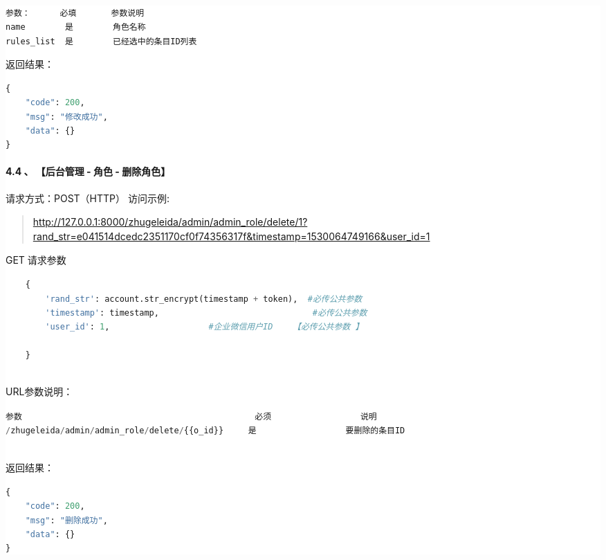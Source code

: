 ``` python
参数：      必填       参数说明 
name        是        角色名称
rules_list  是        已经选中的条目ID列表
```

返回结果：
``` python
{
    "code": 200,
    "msg": "修改成功",
    "data": {}
}
```




#### 4.4 、   【后台管理  - 角色 - 删除角色】

请求方式：POST（HTTP）
访问示例:
>http://127.0.0.1:8000/zhugeleida/admin/admin_role/delete/1?rand_str=e041514dcedc2351170cf0f74356317f&timestamp=1530064749166&user_id=1


GET 请求参数

``` python
    {
        'rand_str': account.str_encrypt(timestamp + token),  #必传公共参数 
        'timestamp': timestamp,                               #必传公共参数  
        'user_id': 1,                    #企业微信用户ID    【必传公共参数 】  
      
    }
   
```
URL参数说明：

``` python
参数                                               必须                  说明
/zhugeleida/admin/admin_role/delete/{{o_id}}     是                  要删除的条目ID 
   
```
返回结果：
``` python
{
    "code": 200,
    "msg": "删除成功",
    "data": {}
}
```








